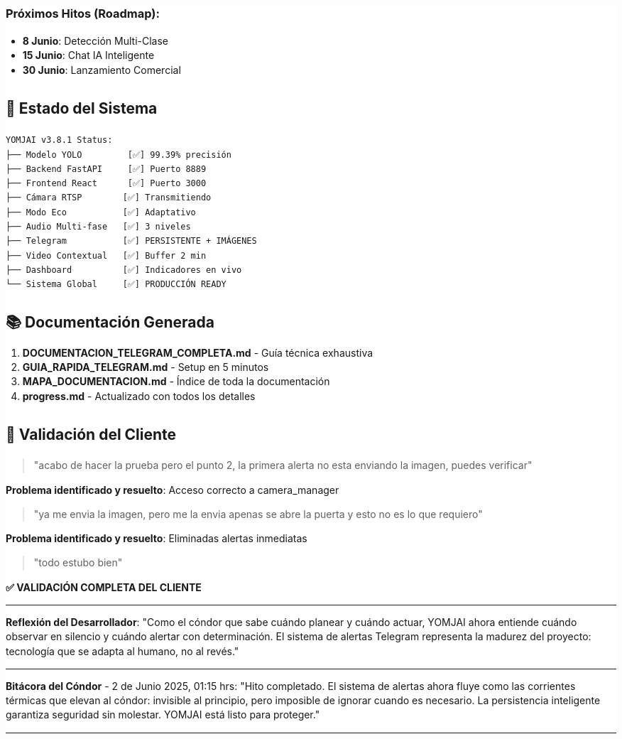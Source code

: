 ### Próximos Hitos (Roadmap):
- **8 Junio**: Detección Multi-Clase
- **15 Junio**: Chat IA Inteligente
- **30 Junio**: Lanzamiento Comercial

## 💾 Estado del Sistema

```
YOMJAI v3.8.1 Status:
├── Modelo YOLO         [✅] 99.39% precisión
├── Backend FastAPI     [✅] Puerto 8889
├── Frontend React      [✅] Puerto 3000
├── Cámara RTSP        [✅] Transmitiendo
├── Modo Eco           [✅] Adaptativo
├── Audio Multi-fase   [✅] 3 niveles
├── Telegram           [✅] PERSISTENTE + IMÁGENES
├── Video Contextual   [✅] Buffer 2 min
├── Dashboard          [✅] Indicadores en vivo
└── Sistema Global     [✅] PRODUCCIÓN READY
```

## 📚 Documentación Generada

1. **DOCUMENTACION_TELEGRAM_COMPLETA.md** - Guía técnica exhaustiva
2. **GUIA_RAPIDA_TELEGRAM.md** - Setup en 5 minutos
3. **MAPA_DOCUMENTACION.md** - Índice de toda la documentación
4. **progress.md** - Actualizado con todos los detalles

## 🎯 Validación del Cliente

> "acabo de hacer la prueba pero el punto 2, la primera alerta no esta enviando la imagen, puedes verificar"

**Problema identificado y resuelto**: Acceso correcto a camera_manager

> "ya me envia la imagen, pero me la envia apenas se abre la puerta y esto no es lo que requiero"

**Problema identificado y resuelto**: Eliminadas alertas inmediatas

> "todo estubo bien"

**✅ VALIDACIÓN COMPLETA DEL CLIENTE**

---

**Reflexión del Desarrollador**: 
"Como el cóndor que sabe cuándo planear y cuándo actuar, YOMJAI ahora entiende cuándo observar en silencio y cuándo alertar con determinación. El sistema de alertas Telegram representa la madurez del proyecto: tecnología que se adapta al humano, no al revés."

---

**Bitácora del Cóndor** - 2 de Junio 2025, 01:15 hrs:
"Hito completado. El sistema de alertas ahora fluye como las corrientes térmicas que elevan al cóndor: invisible al principio, pero imposible de ignorar cuando es necesario. La persistencia inteligente garantiza seguridad sin molestar. YOMJAI está listo para proteger."

---